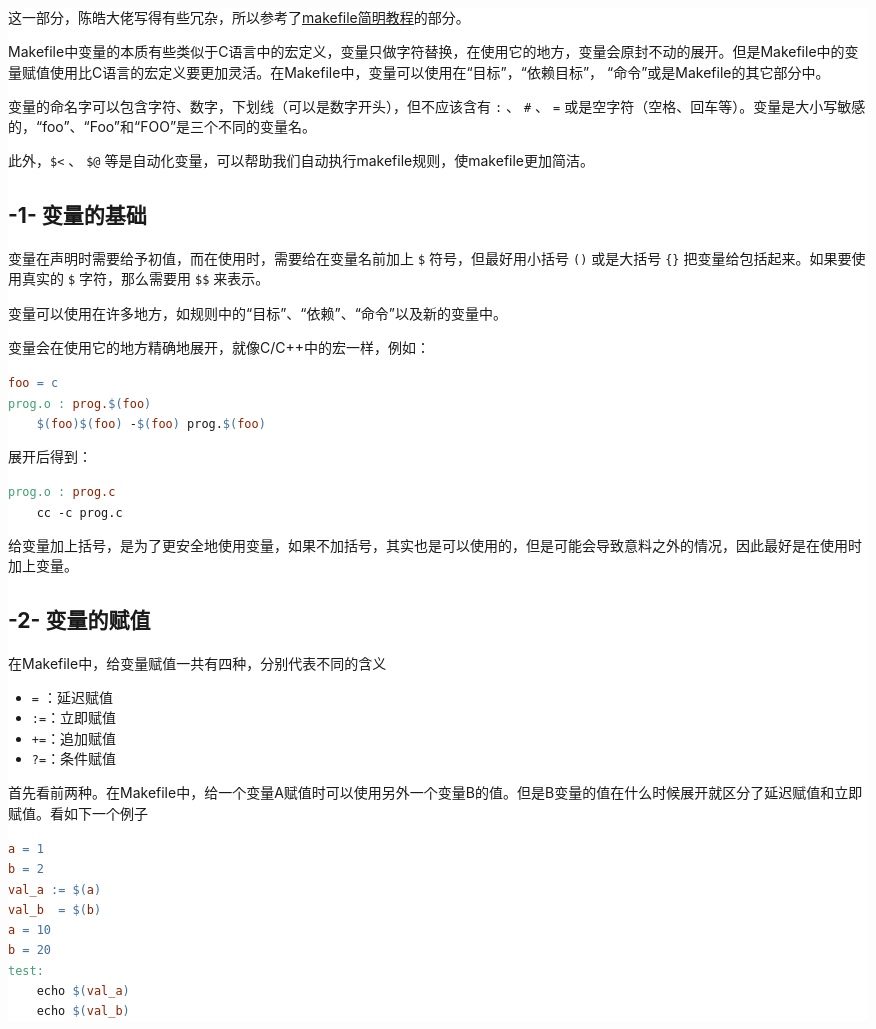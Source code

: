 这一部分，陈皓大佬写得有些冗杂，所以参考了[makefile简明教程](https://www.zhaixue.cc/makefile/makefile-val.html)的部分。

Makefile中变量的本质有些类似于C语言中的宏定义，变量只做字符替换，在使用它的地方，变量会原封不动的展开。但是Makefile中的变量赋值使用比C语言的宏定义要更加灵活。在Makefile中，变量可以使用在“目标”，“依赖目标”， “命令”或是Makefile的其它部分中。

变量的命名字可以包含字符、数字，下划线（可以是数字开头），但不应该含有 `:` 、 `#` 、 `=` 或是空字符（空格、回车等）。变量是大小写敏感的，“foo”、“Foo”和“FOO”是三个不同的变量名。

此外，`$<` 、 `$@` 等是自动化变量，可以帮助我们自动执行makefile规则，使makefile更加简洁。



## -1- 变量的基础

变量在声明时需要给予初值，而在使用时，需要给在变量名前加上 `$` 符号，但最好用小括号 `()` 或是大括号 `{}` 把变量给包括起来。如果要使用真实的 `$` 字符，那么需要用 `$$` 来表示。

变量可以使用在许多地方，如规则中的“目标”、“依赖”、“命令”以及新的变量中。

变量会在使用它的地方精确地展开，就像C/C++中的宏一样，例如：

```makefile
foo = c
prog.o : prog.$(foo)
    $(foo)$(foo) -$(foo) prog.$(foo)
```

展开后得到：

```makefile
prog.o : prog.c
    cc -c prog.c
```

给变量加上括号，是为了更安全地使用变量，如果不加括号，其实也是可以使用的，但是可能会导致意料之外的情况，因此最好是在使用时加上变量。



## -2- 变量的赋值

在Makefile中，给变量赋值一共有四种，分别代表不同的含义

* `=` ：延迟赋值
* `:=`：立即赋值
* `+=`：追加赋值
* `?=`：条件赋值

首先看前两种。在Makefile中，给一个变量A赋值时可以使用另外一个变量B的值。但是B变量的值在什么时候展开就区分了延迟赋值和立即赋值。看如下一个例子

```makefile
a = 1
b = 2
val_a := $(a)
val_b  = $(b)
a = 10
b = 20
test:
    echo $(val_a)
    echo $(val_b)
```
